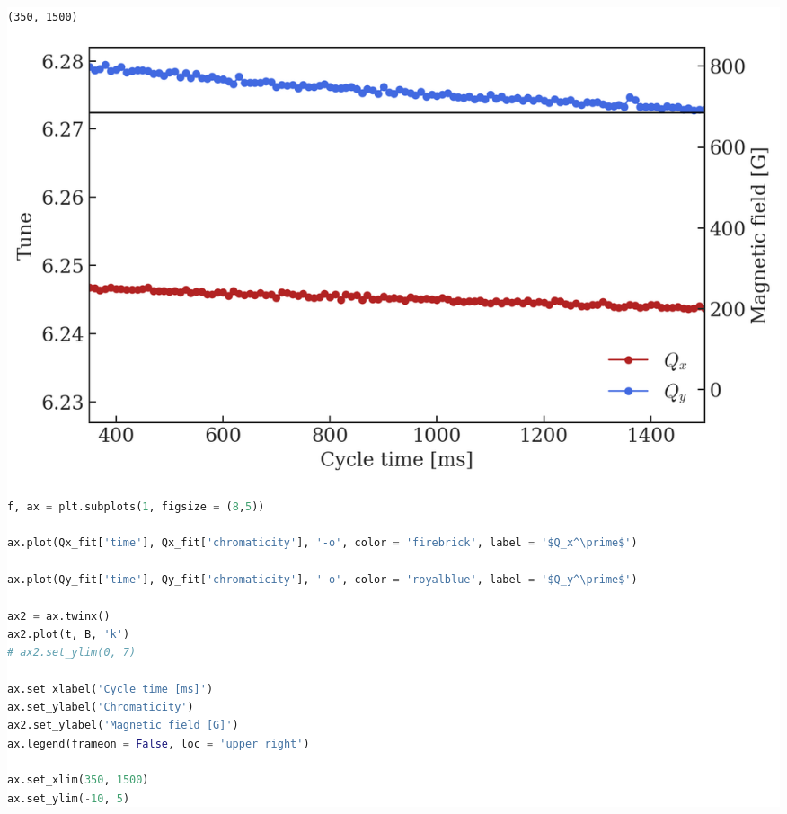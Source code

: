 


    (350, 1500)




![png](ION_chromaticity_measurement_files/ION_chromaticity_measurement_15_1.png)



```python
f, ax = plt.subplots(1, figsize = (8,5))

ax.plot(Qx_fit['time'], Qx_fit['chromaticity'], '-o', color = 'firebrick', label = '$Q_x^\prime$')

ax.plot(Qy_fit['time'], Qy_fit['chromaticity'], '-o', color = 'royalblue', label = '$Q_y^\prime$')

ax2 = ax.twinx()
ax2.plot(t, B, 'k')
# ax2.set_ylim(0, 7)

ax.set_xlabel('Cycle time [ms]')
ax.set_ylabel('Chromaticity')
ax2.set_ylabel('Magnetic field [G]')
ax.legend(frameon = False, loc = 'upper right')

ax.set_xlim(350, 1500)
ax.set_ylim(-10, 5)
```

